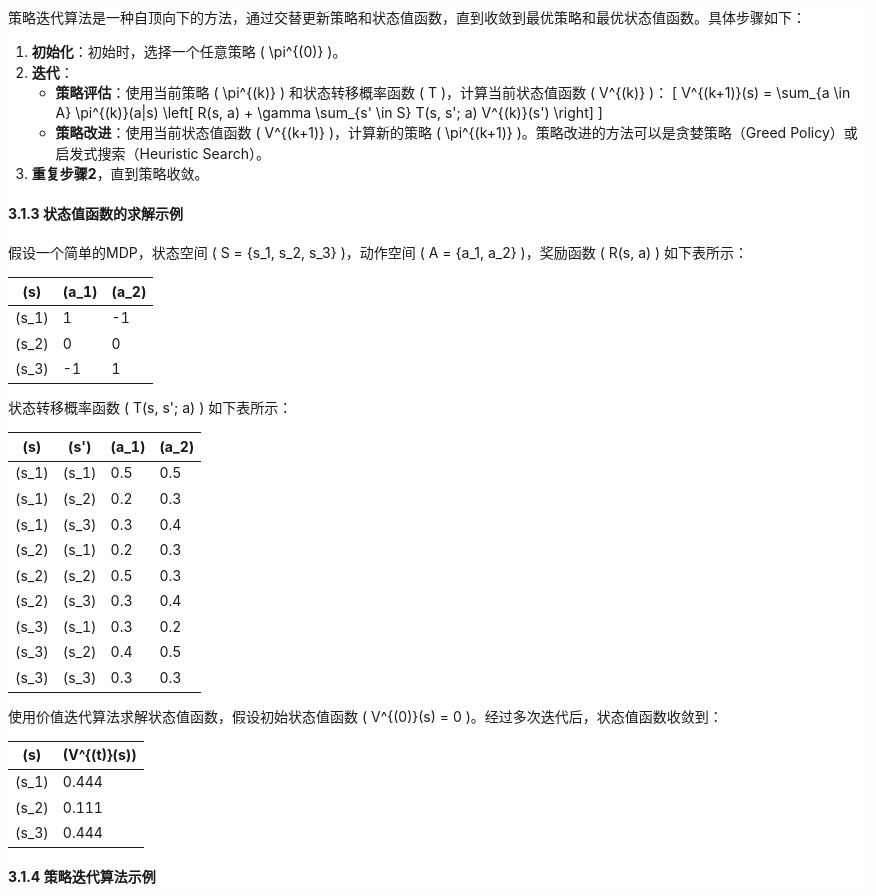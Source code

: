 策略迭代算法是一种自顶向下的方法，通过交替更新策略和状态值函数，直到收敛到最优策略和最优状态值函数。具体步骤如下：

1. **初始化**：初始时，选择一个任意策略 \( \pi^{(0)} \)。
2. **迭代**：
   - **策略评估**：使用当前策略 \( \pi^{(k)} \) 和状态转移概率函数 \( T \)，计算当前状态值函数 \( V^{(k)} \)：
   \[ V^{(k+1)}(s) = \sum_{a \in A} \pi^{(k)}(a|s) \left[ R(s, a) + \gamma \sum_{s' \in S} T(s, s'; a) V^{(k)}(s') \right] \]
   - **策略改进**：使用当前状态值函数 \( V^{(k+1)} \)，计算新的策略 \( \pi^{(k+1)} \)。策略改进的方法可以是贪婪策略（Greed Policy）或启发式搜索（Heuristic Search）。
3. **重复步骤2**，直到策略收敛。

#### 3.1.3 状态值函数的求解示例

假设一个简单的MDP，状态空间 \( S = \{s_1, s_2, s_3\} \)，动作空间 \( A = \{a_1, a_2\} \)，奖励函数 \( R(s, a) \) 如下表所示：

| \(s\) | \(a_1\) | \(a_2\) |
|------|--------|--------|
| \(s_1\) | 1      | -1     |
| \(s_2\) | 0      | 0      |
| \(s_3\) | -1     | 1      |

状态转移概率函数 \( T(s, s'; a) \) 如下表所示：

| \(s\) | \(s'\) | \(a_1\) | \(a_2\) |
|------|-------|--------|--------|
| \(s_1\) | \(s_1\) | 0.5    | 0.5    |
| \(s_1\) | \(s_2\) | 0.2    | 0.3    |
| \(s_1\) | \(s_3\) | 0.3    | 0.4    |
| \(s_2\) | \(s_1\) | 0.2    | 0.3    |
| \(s_2\) | \(s_2\) | 0.5    | 0.3    |
| \(s_2\) | \(s_3\) | 0.3    | 0.4    |
| \(s_3\) | \(s_1\) | 0.3    | 0.2    |
| \(s_3\) | \(s_2\) | 0.4    | 0.5    |
| \(s_3\) | \(s_3\) | 0.3    | 0.3    |

使用价值迭代算法求解状态值函数，假设初始状态值函数 \( V^{(0)}(s) = 0 \)。经过多次迭代后，状态值函数收敛到：

| \(s\) | \(V^{(t)}(s)\) |
|------|--------------|
| \(s_1\) | 0.444       |
| \(s_2\) | 0.111       |
| \(s_3\) | 0.444       |

#### 3.1.4 策略迭代算法示例
